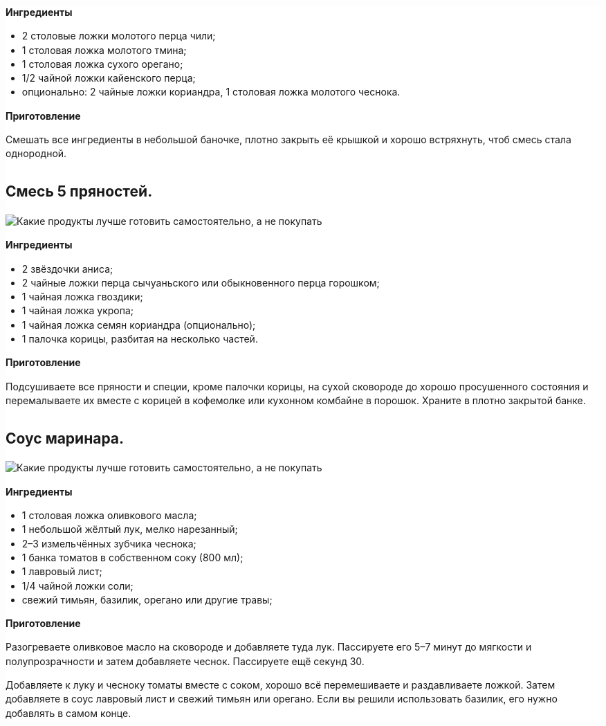 **Ингредиенты**

- 2 столовые ложки молотого перца чили;
- 1 столовая ложка молотого тмина;
- 1 столовая ложка сухого орегано;
- 1/2 чайной ложки кайенского перца;
- опционально: 2 чайные ложки кориандра, 1 столовая ложка молотого чеснока.

**Приготовление**

Смешать все ингредиенты в небольшой баночке, плотно закрыть её крышкой и хорошо встряхнуть, чтоб смесь стала однородной.

## Смесь 5 пряностей.

![Какие продукты лучше готовить самостоятельно, а не покупать][id9]

**Ингредиенты**

- 2 звёздочки аниса;
- 2 чайные ложки перца сычуаньского или обыкновенного перца горошком;
- 1 чайная ложка гвоздики;
- 1 чайная ложка укропа;
- 1 чайная ложка семян кориандра (опционально);
- 1 палочка корицы, разбитая на несколько частей.

**Приготовление**

Подсушиваете все пряности и специи, кроме палочки корицы, на сухой сковороде до хорошо просушенного состояния и перемалываете их вместе с корицей в кофемолке или кухонном комбайне в порошок. Храните в плотно закрытой банке.

## Соус маринара.

![Какие продукты лучше готовить самостоятельно, а не покупать][id10]

**Ингредиенты**

- 1 столовая ложка оливкового масла;
- 1 небольшой жёлтый лук, мелко нарезанный;
- 2–3 измельчённых зубчика чеснока;
- 1 банка томатов в собственном соку (800 мл);
- 1 лавровый лист;
- 1/4 чайной ложки соли;
- свежий тимьян, базилик, орегано или другие травы;

**Приготовление**

Разогреваете оливковое масло на сковороде и добавляете туда лук. Пассируете его 5–7 минут до мягкости и полупрозрачности и затем добавляете чеснок. Пассируете ещё секунд 30.

Добавляете к луку и чесноку томаты вместе с соком, хорошо всё перемешиваете и раздавливаете ложкой. Затем добавляете в соус лавровый лист и свежий тимьян или орегано. Если вы решили использовать базилик, его нужно добавлять в самом конце.


[id1]: /images/Kulinar/Sovet/produkti_pokupat_001.jpg 'Какие продукты лучше готовить самостоятельно, а не покупать'
[id2]: /images/Kulinar/Sovet/produkti_pokupat_002.jpg 'Какие продукты лучше готовить самостоятельно, а не покупать'
[id3]: /images/Kulinar/Sovet/produkti_pokupat_003.jpg 'Какие продукты лучше готовить самостоятельно, а не покупать'
[id4]: /images/Kulinar/Sovet/produkti_pokupat_004.jpg 'Какие продукты лучше готовить самостоятельно, а не покупать'
[id5]: /images/Kulinar/Sovet/produkti_pokupat_005.jpg 'Какие продукты лучше готовить самостоятельно, а не покупать'
[id6]: /images/Kulinar/Sovet/produkti_pokupat_006.jpg 'Какие продукты лучше готовить самостоятельно, а не покупать'
[id7]: /images/Kulinar/Sovet/produkti_pokupat_007.jpg 'Какие продукты лучше готовить самостоятельно, а не покупать'
[id8]: /images/Kulinar/Sovet/produkti_pokupat_008.jpg 'Какие продукты лучше готовить самостоятельно, а не покупать'
[id9]: /images/Kulinar/Sovet/produkti_pokupat_009.jpg 'Какие продукты лучше готовить самостоятельно, а не покупать'
[id10]: /images/Kulinar/Sovet/produkti_pokupat_010.jpg 'Какие продукты лучше готовить самостоятельно, а не покупать'
[id11]: /images/Kulinar/Sovet/produkti_pokupat_011.jpg 'Какие продукты лучше готовить самостоятельно, а не покупать'
[id12]: /images/Kulinar/Sovet/produkti_pokupat_012.jpg 'Какие продукты лучше готовить самостоятельно, а не покупать'
[id13]: /images/Kulinar/Sovet/produkti_pokupat_013.jpg 'Какие продукты лучше готовить самостоятельно, а не покупать'
[id14]: /images/Kulinar/Sovet/produkti_pokupat_014.jpg 'Какие продукты лучше готовить самостоятельно, а не покупать'